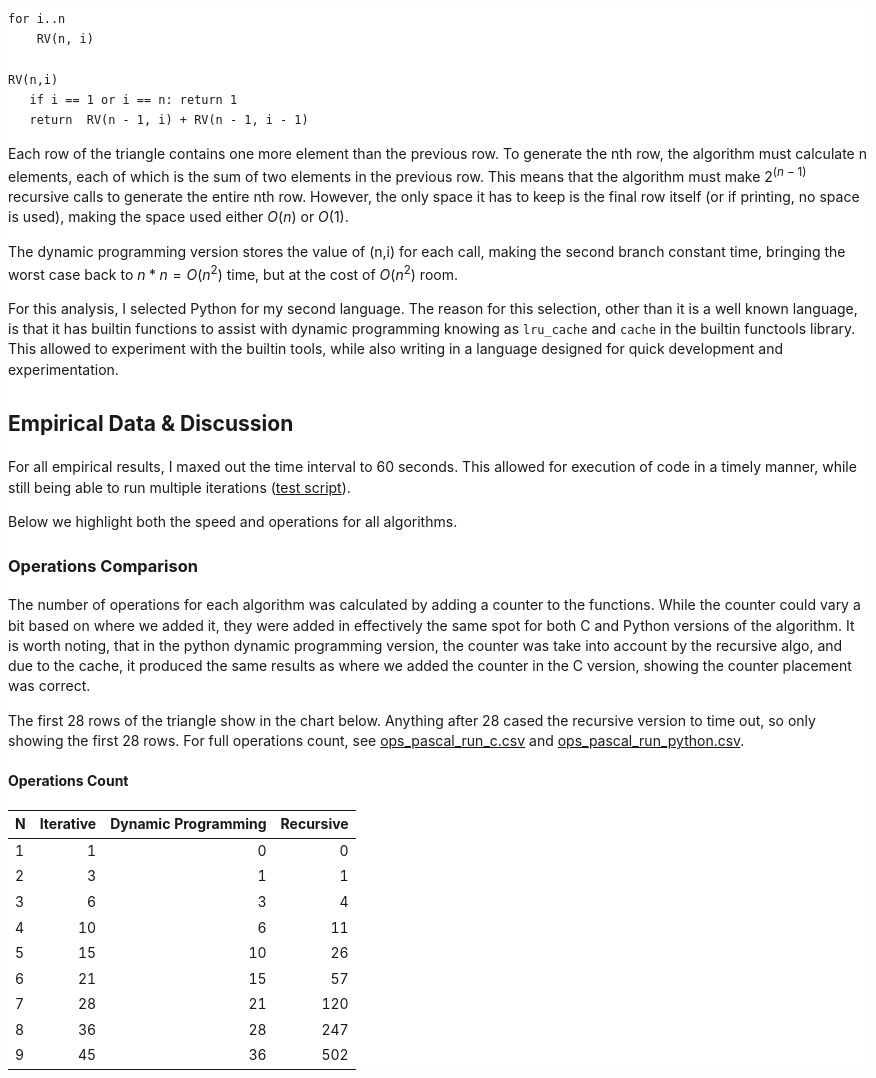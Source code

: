 ```text 
for i..n
    RV(n, i)

RV(n,i)
   if i == 1 or i == n: return 1
   return  RV(n - 1, i) + RV(n - 1, i - 1)
```
Each row of the triangle contains one more element than the previous row. To generate the nth row, the algorithm must 
calculate n elements, each of which is the sum of two elements in the previous row. 
This means that the algorithm must make $2^{(n-1)}$ recursive calls to generate the entire nth row. 
However, the only space it has to keep is the final row  itself (or if printing, no space is used), 
making the space used either $O(n)$ or $O(1)$. 

The dynamic programming version stores the value of (n,i) for each call, making the second branch constant time, 
bringing the worst case back to $n*n = O(n^2)$ time, but at the cost of $O(n^2)$ room. 

For this analysis, I selected Python for my second language. The reason for this selection, other than it is a well known
language, is that it has builtin functions to assist with dynamic programming knowing as `lru_cache` and `cache` in
the builtin functools library. This allowed to experiment with the builtin tools, while also writing
in a language designed for quick development and experimentation. 

## Empirical Data & Discussion 
For all empirical results, I maxed out the time interval to 60 seconds. This allowed for execution of code
in a timely manner, while still being able to run multiple iterations ([test script]).

Below we highlight both the speed and operations for all algorithms. 


### Operations Comparison
The number of operations for each algorithm was calculated by adding a counter to the functions. While the counter could vary a bit based on where we added it, they were added in effectively the same spot for both C and Python versions of the algorithm. It is worth noting, that in the python dynamic programming version, the counter was take into account by the recursive algo, and due to the cache, it produced the same results as where we added the counter in the C version, showing the counter placement was correct.

The first 28 rows of the triangle show in the chart below. Anything after 28 cased the recursive version to time out, so only showing the first 28 rows. For full operations count, see [ops_pascal_run_c.csv](ops_pascal_run_c.csv) and [ops_pascal_run_python.csv](ops_pascal_run_python.csv).


#### Operations Count 
| **N** | **Iterative** | **Dynamic Programming** | **Recursive** |
|-------|---------------:|-------------------------:|---------------:|
| 1     | 1             | 0                       | 0             |
| 2     | 3             | 1                       | 1             |
| 3     | 6             | 3                       | 4             |
| 4     | 10            | 6                       | 11            |
| 5     | 15            | 10                      | 26            |
| 6     | 21            | 15                      | 57            |
| 7     | 28            | 21                      | 120           |
| 8     | 36            | 28                      | 247           |
| 9     | 45            | 36                      | 502           |

[Pascal's Triangle]: https://en.wikipedia.org/wiki/Pascal%27s_triangle
[Recursive Runtime]: recursive_run_time.png
[Iterative and Dynamic Programming Runtime]: iter_dp_runtime.png
[test script]: test_runner.py
[pascalr.c]: pascalr.c
[pascal.py]: pascal.py
[test_runner.py]: test_runner.py
[Geeks for Geeks]: https://www.geeksforgeeks.org/c-program-to-print-pascal-triangle/
[Wikipedia Binomial Coefficient]: https://en.wikipedia.org/wiki/Binomial_coefficient#In_programming_languages